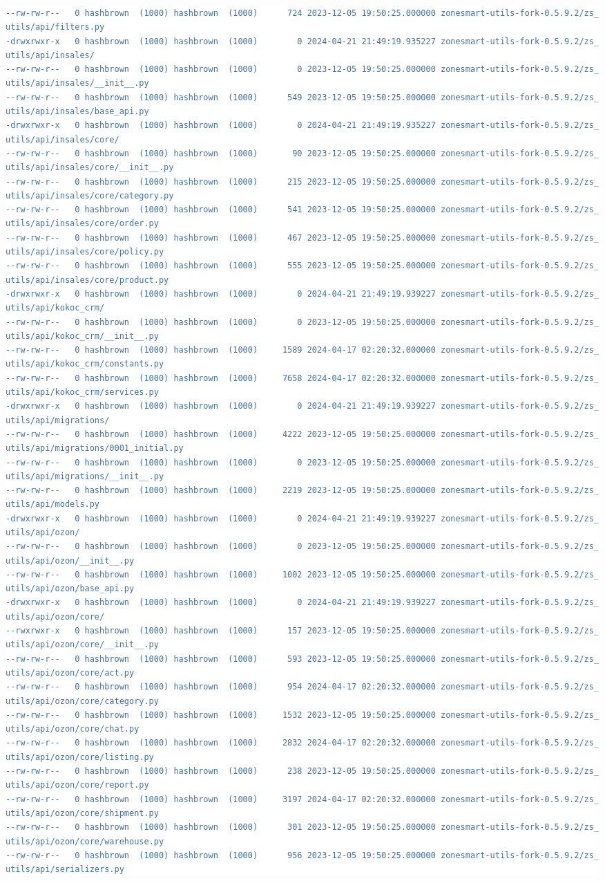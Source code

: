 ```diff
--rw-rw-r--   0 hashbrown  (1000) hashbrown  (1000)      724 2023-12-05 19:50:25.000000 zonesmart-utils-fork-0.5.9.2/zs_utils/api/filters.py
-drwxrwxr-x   0 hashbrown  (1000) hashbrown  (1000)        0 2024-04-21 21:49:19.935227 zonesmart-utils-fork-0.5.9.2/zs_utils/api/insales/
--rw-rw-r--   0 hashbrown  (1000) hashbrown  (1000)        0 2023-12-05 19:50:25.000000 zonesmart-utils-fork-0.5.9.2/zs_utils/api/insales/__init__.py
--rw-rw-r--   0 hashbrown  (1000) hashbrown  (1000)      549 2023-12-05 19:50:25.000000 zonesmart-utils-fork-0.5.9.2/zs_utils/api/insales/base_api.py
-drwxrwxr-x   0 hashbrown  (1000) hashbrown  (1000)        0 2024-04-21 21:49:19.935227 zonesmart-utils-fork-0.5.9.2/zs_utils/api/insales/core/
--rw-rw-r--   0 hashbrown  (1000) hashbrown  (1000)       90 2023-12-05 19:50:25.000000 zonesmart-utils-fork-0.5.9.2/zs_utils/api/insales/core/__init__.py
--rw-rw-r--   0 hashbrown  (1000) hashbrown  (1000)      215 2023-12-05 19:50:25.000000 zonesmart-utils-fork-0.5.9.2/zs_utils/api/insales/core/category.py
--rw-rw-r--   0 hashbrown  (1000) hashbrown  (1000)      541 2023-12-05 19:50:25.000000 zonesmart-utils-fork-0.5.9.2/zs_utils/api/insales/core/order.py
--rw-rw-r--   0 hashbrown  (1000) hashbrown  (1000)      467 2023-12-05 19:50:25.000000 zonesmart-utils-fork-0.5.9.2/zs_utils/api/insales/core/policy.py
--rw-rw-r--   0 hashbrown  (1000) hashbrown  (1000)      555 2023-12-05 19:50:25.000000 zonesmart-utils-fork-0.5.9.2/zs_utils/api/insales/core/product.py
-drwxrwxr-x   0 hashbrown  (1000) hashbrown  (1000)        0 2024-04-21 21:49:19.939227 zonesmart-utils-fork-0.5.9.2/zs_utils/api/kokoc_crm/
--rw-rw-r--   0 hashbrown  (1000) hashbrown  (1000)        0 2023-12-05 19:50:25.000000 zonesmart-utils-fork-0.5.9.2/zs_utils/api/kokoc_crm/__init__.py
--rw-rw-r--   0 hashbrown  (1000) hashbrown  (1000)     1589 2024-04-17 02:20:32.000000 zonesmart-utils-fork-0.5.9.2/zs_utils/api/kokoc_crm/constants.py
--rw-rw-r--   0 hashbrown  (1000) hashbrown  (1000)     7658 2024-04-17 02:20:32.000000 zonesmart-utils-fork-0.5.9.2/zs_utils/api/kokoc_crm/services.py
-drwxrwxr-x   0 hashbrown  (1000) hashbrown  (1000)        0 2024-04-21 21:49:19.939227 zonesmart-utils-fork-0.5.9.2/zs_utils/api/migrations/
--rw-rw-r--   0 hashbrown  (1000) hashbrown  (1000)     4222 2023-12-05 19:50:25.000000 zonesmart-utils-fork-0.5.9.2/zs_utils/api/migrations/0001_initial.py
--rw-rw-r--   0 hashbrown  (1000) hashbrown  (1000)        0 2023-12-05 19:50:25.000000 zonesmart-utils-fork-0.5.9.2/zs_utils/api/migrations/__init__.py
--rw-rw-r--   0 hashbrown  (1000) hashbrown  (1000)     2219 2023-12-05 19:50:25.000000 zonesmart-utils-fork-0.5.9.2/zs_utils/api/models.py
-drwxrwxr-x   0 hashbrown  (1000) hashbrown  (1000)        0 2024-04-21 21:49:19.939227 zonesmart-utils-fork-0.5.9.2/zs_utils/api/ozon/
--rw-rw-r--   0 hashbrown  (1000) hashbrown  (1000)        0 2023-12-05 19:50:25.000000 zonesmart-utils-fork-0.5.9.2/zs_utils/api/ozon/__init__.py
--rw-rw-r--   0 hashbrown  (1000) hashbrown  (1000)     1002 2023-12-05 19:50:25.000000 zonesmart-utils-fork-0.5.9.2/zs_utils/api/ozon/base_api.py
-drwxrwxr-x   0 hashbrown  (1000) hashbrown  (1000)        0 2024-04-21 21:49:19.939227 zonesmart-utils-fork-0.5.9.2/zs_utils/api/ozon/core/
--rwxrwxr-x   0 hashbrown  (1000) hashbrown  (1000)      157 2023-12-05 19:50:25.000000 zonesmart-utils-fork-0.5.9.2/zs_utils/api/ozon/core/__init__.py
--rw-rw-r--   0 hashbrown  (1000) hashbrown  (1000)      593 2023-12-05 19:50:25.000000 zonesmart-utils-fork-0.5.9.2/zs_utils/api/ozon/core/act.py
--rw-rw-r--   0 hashbrown  (1000) hashbrown  (1000)      954 2024-04-17 02:20:32.000000 zonesmart-utils-fork-0.5.9.2/zs_utils/api/ozon/core/category.py
--rw-rw-r--   0 hashbrown  (1000) hashbrown  (1000)     1532 2023-12-05 19:50:25.000000 zonesmart-utils-fork-0.5.9.2/zs_utils/api/ozon/core/chat.py
--rw-rw-r--   0 hashbrown  (1000) hashbrown  (1000)     2832 2024-04-17 02:20:32.000000 zonesmart-utils-fork-0.5.9.2/zs_utils/api/ozon/core/listing.py
--rw-rw-r--   0 hashbrown  (1000) hashbrown  (1000)      238 2023-12-05 19:50:25.000000 zonesmart-utils-fork-0.5.9.2/zs_utils/api/ozon/core/report.py
--rw-rw-r--   0 hashbrown  (1000) hashbrown  (1000)     3197 2024-04-17 02:20:32.000000 zonesmart-utils-fork-0.5.9.2/zs_utils/api/ozon/core/shipment.py
--rw-rw-r--   0 hashbrown  (1000) hashbrown  (1000)      301 2023-12-05 19:50:25.000000 zonesmart-utils-fork-0.5.9.2/zs_utils/api/ozon/core/warehouse.py
--rw-rw-r--   0 hashbrown  (1000) hashbrown  (1000)      956 2023-12-05 19:50:25.000000 zonesmart-utils-fork-0.5.9.2/zs_utils/api/serializers.py
```